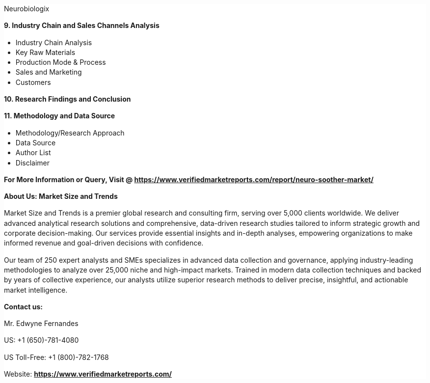 Neurobiologix</strong></p><p><strong>9. Industry Chain and Sales Channels Analysis</strong></p><ul><li>Industry Chain Analysis</li><li>Key Raw Materials</li><li>Production Mode &amp; Process</li><li>Sales and Marketing</li><li>Customers</li></ul><p><strong>10. Research Findings and Conclusion</strong></p><p><strong>11. Methodology and Data Source</strong></p><ul><li>Methodology/Research Approach</li><li>Data Source</li><li>Author List</li><li>Disclaimer</li></ul></p><p><strong>For More Information or Query, Visit @ <a href="https://www.verifiedmarketreports.com/report/neuro-soother-market/">https://www.verifiedmarketreports.com/report/neuro-soother-market/</a></strong></p><p><strong>About Us: Market Size and Trends</strong></p><p>Market Size and Trends is a premier global research and consulting firm, serving over 5,000 clients worldwide. We deliver advanced analytical research solutions and comprehensive, data-driven research studies tailored to inform strategic growth and corporate decision-making. Our services provide essential insights and in-depth analyses, empowering organizations to make informed revenue and goal-driven decisions with confidence.</p><p>Our team of 250 expert analysts and SMEs specializes in advanced data collection and governance, applying industry-leading methodologies to analyze over 25,000 niche and high-impact markets. Trained in modern data collection techniques and backed by years of collective experience, our analysts utilize superior research methods to deliver precise, insightful, and actionable market intelligence.</p><p><strong>Contact us:</strong></p><p>Mr. Edwyne Fernandes</p><p>US: +1 (650)-781-4080</p><p>US Toll-Free: +1 (800)-782-1768</p><p>Website: <strong><a href="https://www.verifiedmarketreports.com/">https://www.verifiedmarketreports.com/</a></strong></p>
